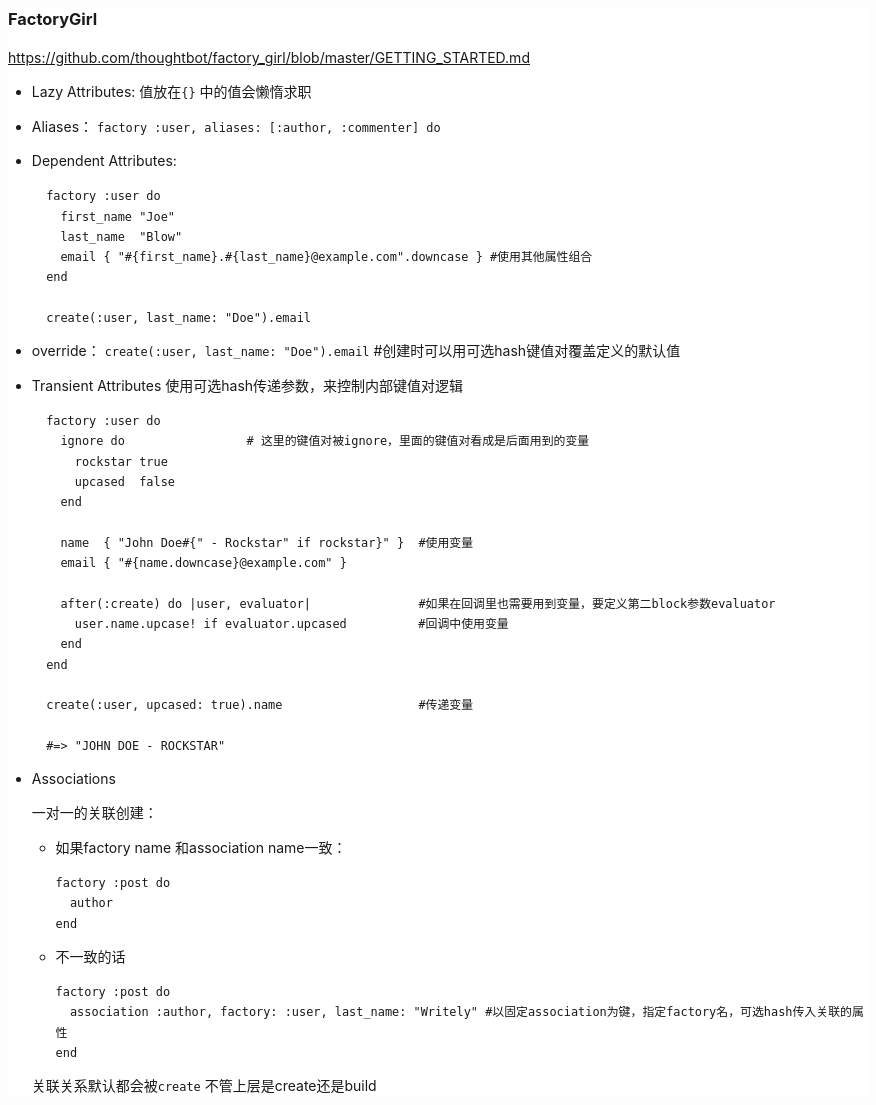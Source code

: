 
### FactoryGirl

<https://github.com/thoughtbot/factory_girl/blob/master/GETTING_STARTED.md>

* Lazy Attributes: 值放在`{}` 中的值会懒惰求职

* Aliases： `factory :user, aliases: [:author, :commenter] do`

* Dependent Attributes:

        factory :user do
          first_name "Joe"
          last_name  "Blow"
          email { "#{first_name}.#{last_name}@example.com".downcase } #使用其他属性组合
        end

        create(:user, last_name: "Doe").email

* override： `create(:user, last_name: "Doe").email`  #创建时可以用可选hash键值对覆盖定义的默认值

* Transient Attributes 使用可选hash传递参数，来控制内部键值对逻辑

        factory :user do
          ignore do                 # 这里的键值对被ignore，里面的键值对看成是后面用到的变量
            rockstar true
            upcased  false
          end

          name  { "John Doe#{" - Rockstar" if rockstar}" }  #使用变量
          email { "#{name.downcase}@example.com" }

          after(:create) do |user, evaluator|               #如果在回调里也需要用到变量，要定义第二block参数evaluator
            user.name.upcase! if evaluator.upcased          #回调中使用变量
          end
        end

        create(:user, upcased: true).name                   #传递变量

        #=> "JOHN DOE - ROCKSTAR"

* Associations

  一对一的关联创建：

  * 如果factory name 和association name一致：

        factory :post do
          author
        end

  * 不一致的话

        factory :post do
          association :author, factory: :user, last_name: "Writely" #以固定association为键，指定factory名，可选hash传入关联的属性
        end

  关联关系默认都会被`create` 不管上层是create还是build
